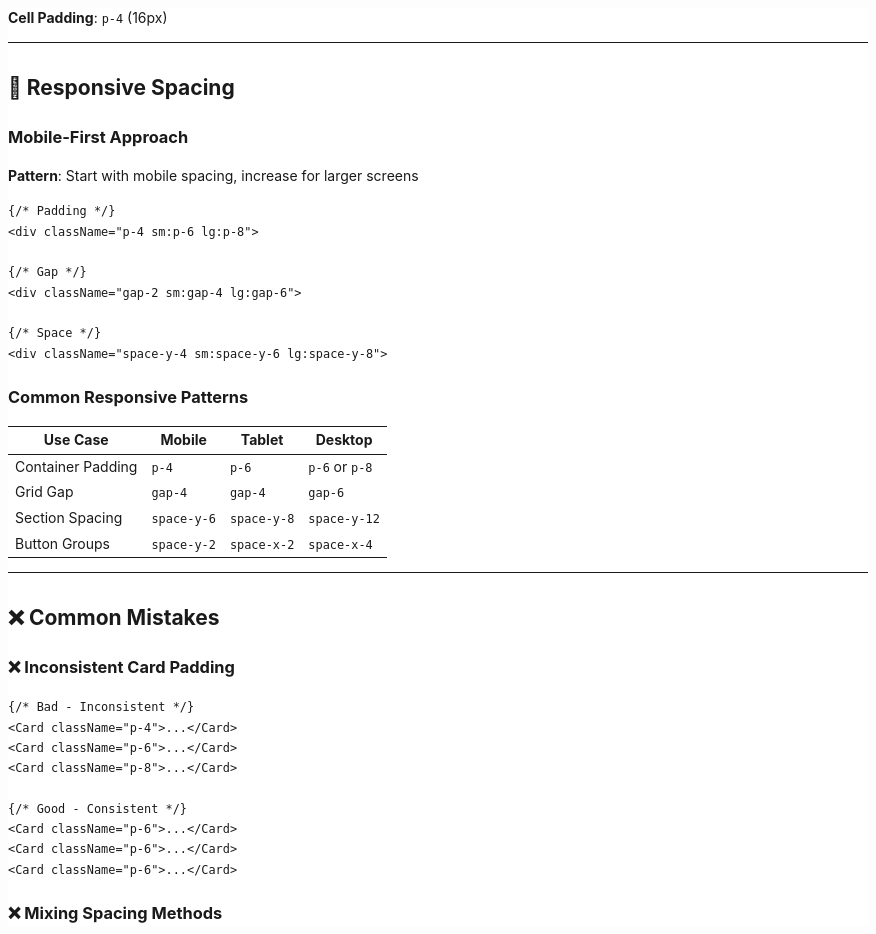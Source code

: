 **Cell Padding**: `p-4` (16px)

---

## 🎨 Responsive Spacing

### Mobile-First Approach

**Pattern**: Start with mobile spacing, increase for larger screens

```tsx
{/* Padding */}
<div className="p-4 sm:p-6 lg:p-8">

{/* Gap */}
<div className="gap-2 sm:gap-4 lg:gap-6">

{/* Space */}
<div className="space-y-4 sm:space-y-6 lg:space-y-8">
```

### Common Responsive Patterns

| Use Case | Mobile | Tablet | Desktop |
|----------|--------|--------|---------|
| Container Padding | `p-4` | `p-6` | `p-6` or `p-8` |
| Grid Gap | `gap-4` | `gap-4` | `gap-6` |
| Section Spacing | `space-y-6` | `space-y-8` | `space-y-12` |
| Button Groups | `space-y-2` | `space-x-2` | `space-x-4` |

---

## ❌ Common Mistakes

### ❌ Inconsistent Card Padding

```tsx
{/* Bad - Inconsistent */}
<Card className="p-4">...</Card>
<Card className="p-6">...</Card>
<Card className="p-8">...</Card>

{/* Good - Consistent */}
<Card className="p-6">...</Card>
<Card className="p-6">...</Card>
<Card className="p-6">...</Card>
```

### ❌ Mixing Spacing Methods
